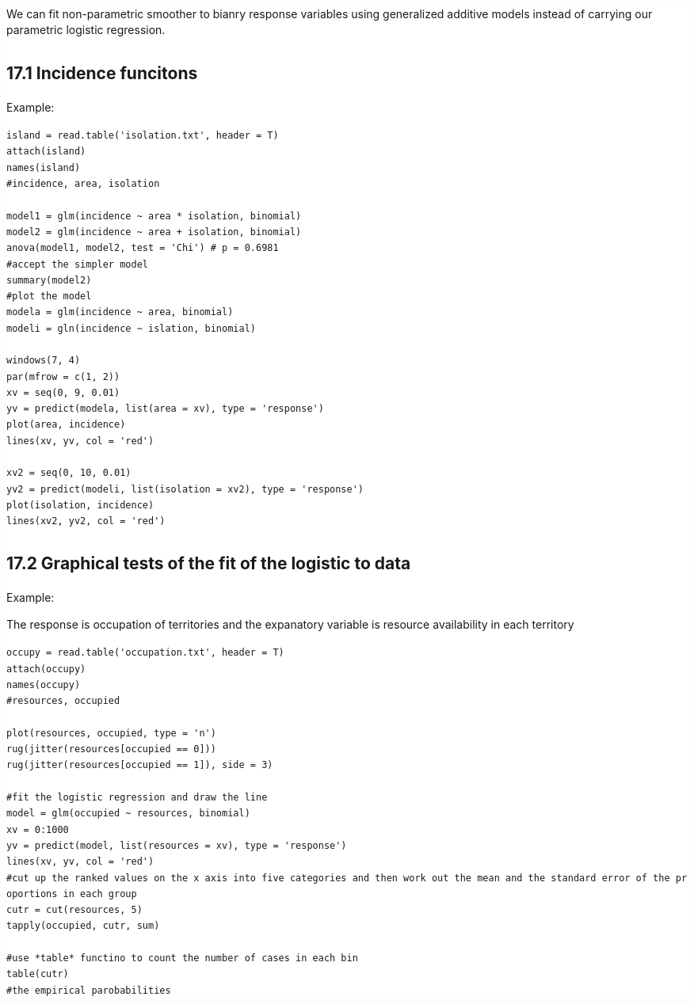 We can fit non-parametric smoother to bianry response variables using generalized additive models instead of carrying our parametric logistic regression.

## 17.1 Incidence funcitons

Example:

```{r, eval = F}
island = read.table('isolation.txt', header = T)
attach(island)
names(island)
#incidence, area, isolation

model1 = glm(incidence ~ area * isolation, binomial)
model2 = glm(incidence ~ area + isolation, binomial)
anova(model1, model2, test = 'Chi') # p = 0.6981
#accept the simpler model
summary(model2)
#plot the model
modela = glm(incidence ~ area, binomial)
modeli = gln(incidence ~ islation, binomial)

windows(7, 4)
par(mfrow = c(1, 2))
xv = seq(0, 9, 0.01)
yv = predict(modela, list(area = xv), type = 'response')
plot(area, incidence)
lines(xv, yv, col = 'red')

xv2 = seq(0, 10, 0.01)
yv2 = predict(modeli, list(isolation = xv2), type = 'response')
plot(isolation, incidence)
lines(xv2, yv2, col = 'red')
```

## 17.2 Graphical tests of the fit of the logistic to data

Example:

The response is occupation of territories and the expanatory variable is resource availability in each territory

```{r, eval = F}
occupy = read.table('occupation.txt', header = T)
attach(occupy)
names(occupy)
#resources, occupied

plot(resources, occupied, type = 'n')
rug(jitter(resources[occupied == 0]))
rug(jitter(resources[occupied == 1]), side = 3)

#fit the logistic regression and draw the line
model = glm(occupied ~ resources, binomial)
xv = 0:1000
yv = predict(model, list(resources = xv), type = 'response')
lines(xv, yv, col = 'red')
#cut up the ranked values on the x axis into five categories and then work out the mean and the standard error of the proportions in each group
cutr = cut(resources, 5)
tapply(occupied, cutr, sum)

#use *table* functino to count the number of cases in each bin
table(cutr)
#the empirical parobabilities 
```
